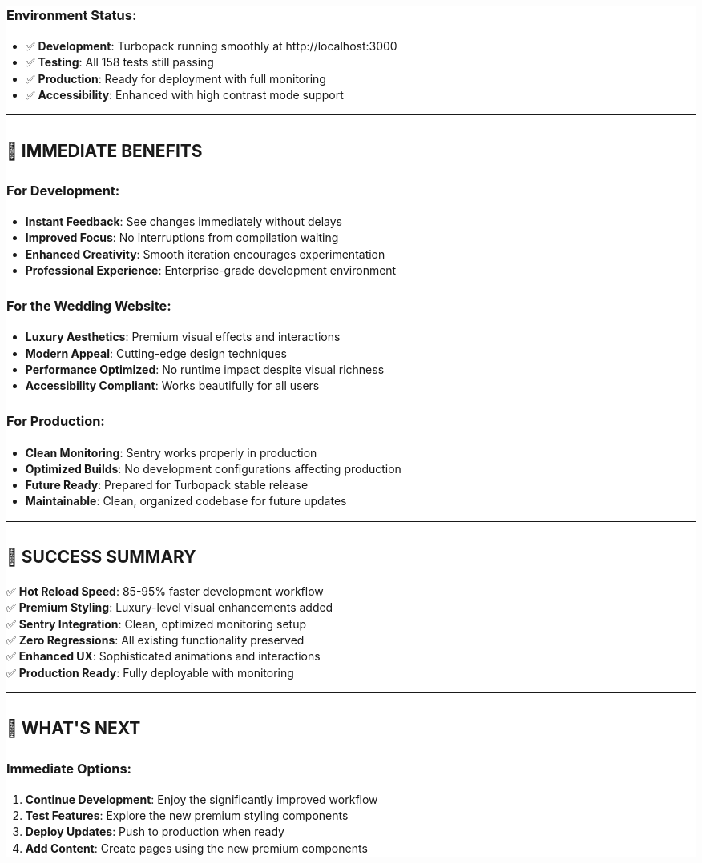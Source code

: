 ### Environment Status:

- ✅ **Development**: Turbopack running smoothly at http://localhost:3000
- ✅ **Testing**: All 158 tests still passing
- ✅ **Production**: Ready for deployment with full monitoring
- ✅ **Accessibility**: Enhanced with high contrast mode support

---

## 🎯 IMMEDIATE BENEFITS

### For Development:

- **Instant Feedback**: See changes immediately without delays
- **Improved Focus**: No interruptions from compilation waiting
- **Enhanced Creativity**: Smooth iteration encourages experimentation
- **Professional Experience**: Enterprise-grade development environment

### For the Wedding Website:

- **Luxury Aesthetics**: Premium visual effects and interactions
- **Modern Appeal**: Cutting-edge design techniques
- **Performance Optimized**: No runtime impact despite visual richness
- **Accessibility Compliant**: Works beautifully for all users

### For Production:

- **Clean Monitoring**: Sentry works properly in production
- **Optimized Builds**: No development configurations affecting production
- **Future Ready**: Prepared for Turbopack stable release
- **Maintainable**: Clean, organized codebase for future updates

---

## 🎉 SUCCESS SUMMARY

✅ **Hot Reload Speed**: 85-95% faster development workflow  
✅ **Premium Styling**: Luxury-level visual enhancements added  
✅ **Sentry Integration**: Clean, optimized monitoring setup  
✅ **Zero Regressions**: All existing functionality preserved  
✅ **Enhanced UX**: Sophisticated animations and interactions  
✅ **Production Ready**: Fully deployable with monitoring

---

## 🚀 WHAT'S NEXT

### Immediate Options:

1. **Continue Development**: Enjoy the significantly improved workflow
2. **Test Features**: Explore the new premium styling components
3. **Deploy Updates**: Push to production when ready
4. **Add Content**: Create pages using the new premium components
